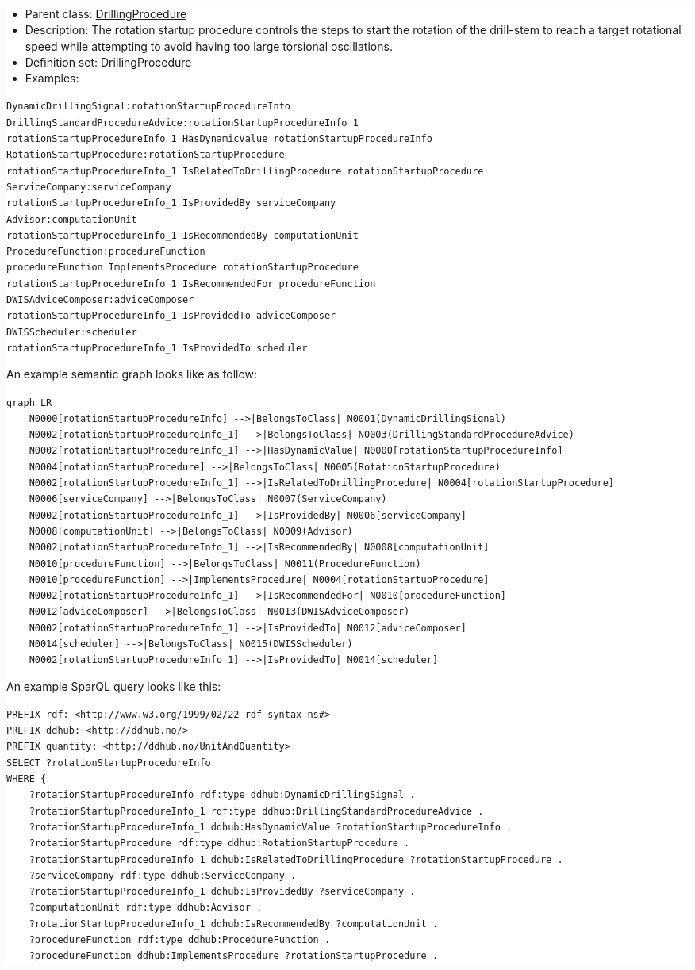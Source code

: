- Parent class: [DrillingProcedure](./DrillingProcedure.md#DrillingProcedure)
- Description: 
The rotation startup procedure controls the steps to start the rotation of the drill-stem to reach a target rotational
speed while attempting to avoid having too large torsional oscillations.
- Definition set: DrillingProcedure
- Examples:
``` dwis rotationStartupProcedureInfo
DynamicDrillingSignal:rotationStartupProcedureInfo
DrillingStandardProcedureAdvice:rotationStartupProcedureInfo_1
rotationStartupProcedureInfo_1 HasDynamicValue rotationStartupProcedureInfo
RotationStartupProcedure:rotationStartupProcedure
rotationStartupProcedureInfo_1 IsRelatedToDrillingProcedure rotationStartupProcedure
ServiceCompany:serviceCompany
rotationStartupProcedureInfo_1 IsProvidedBy serviceCompany
Advisor:computationUnit
rotationStartupProcedureInfo_1 IsRecommendedBy computationUnit
ProcedureFunction:procedureFunction
procedureFunction ImplementsProcedure rotationStartupProcedure
rotationStartupProcedureInfo_1 IsRecommendedFor procedureFunction
DWISAdviceComposer:adviceComposer
rotationStartupProcedureInfo_1 IsProvidedTo adviceComposer
DWISScheduler:scheduler
rotationStartupProcedureInfo_1 IsProvidedTo scheduler
```
An example semantic graph looks like as follow:
```mermaid
graph LR
	N0000[rotationStartupProcedureInfo] -->|BelongsToClass| N0001(DynamicDrillingSignal) 
	N0002[rotationStartupProcedureInfo_1] -->|BelongsToClass| N0003(DrillingStandardProcedureAdvice) 
	N0002[rotationStartupProcedureInfo_1] -->|HasDynamicValue| N0000[rotationStartupProcedureInfo] 
	N0004[rotationStartupProcedure] -->|BelongsToClass| N0005(RotationStartupProcedure) 
	N0002[rotationStartupProcedureInfo_1] -->|IsRelatedToDrillingProcedure| N0004[rotationStartupProcedure] 
	N0006[serviceCompany] -->|BelongsToClass| N0007(ServiceCompany) 
	N0002[rotationStartupProcedureInfo_1] -->|IsProvidedBy| N0006[serviceCompany] 
	N0008[computationUnit] -->|BelongsToClass| N0009(Advisor) 
	N0002[rotationStartupProcedureInfo_1] -->|IsRecommendedBy| N0008[computationUnit] 
	N0010[procedureFunction] -->|BelongsToClass| N0011(ProcedureFunction) 
	N0010[procedureFunction] -->|ImplementsProcedure| N0004[rotationStartupProcedure] 
	N0002[rotationStartupProcedureInfo_1] -->|IsRecommendedFor| N0010[procedureFunction] 
	N0012[adviceComposer] -->|BelongsToClass| N0013(DWISAdviceComposer) 
	N0002[rotationStartupProcedureInfo_1] -->|IsProvidedTo| N0012[adviceComposer] 
	N0014[scheduler] -->|BelongsToClass| N0015(DWISScheduler) 
	N0002[rotationStartupProcedureInfo_1] -->|IsProvidedTo| N0014[scheduler] 
```
An example SparQL query looks like this:
```sparql
PREFIX rdf: <http://www.w3.org/1999/02/22-rdf-syntax-ns#>
PREFIX ddhub: <http://ddhub.no/>
PREFIX quantity: <http://ddhub.no/UnitAndQuantity>
SELECT ?rotationStartupProcedureInfo
WHERE {
	?rotationStartupProcedureInfo rdf:type ddhub:DynamicDrillingSignal .
	?rotationStartupProcedureInfo_1 rdf:type ddhub:DrillingStandardProcedureAdvice .
	?rotationStartupProcedureInfo_1 ddhub:HasDynamicValue ?rotationStartupProcedureInfo .
	?rotationStartupProcedure rdf:type ddhub:RotationStartupProcedure .
	?rotationStartupProcedureInfo_1 ddhub:IsRelatedToDrillingProcedure ?rotationStartupProcedure .
	?serviceCompany rdf:type ddhub:ServiceCompany .
	?rotationStartupProcedureInfo_1 ddhub:IsProvidedBy ?serviceCompany .
	?computationUnit rdf:type ddhub:Advisor .
	?rotationStartupProcedureInfo_1 ddhub:IsRecommendedBy ?computationUnit .
	?procedureFunction rdf:type ddhub:ProcedureFunction .
	?procedureFunction ddhub:ImplementsProcedure ?rotationStartupProcedure .
```